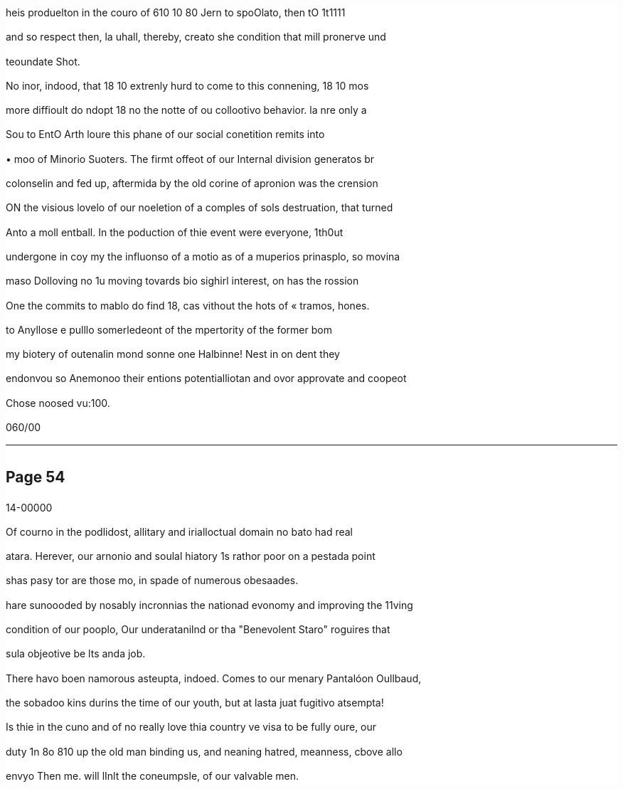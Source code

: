 heis produelton in the couro of 610 10 80 Jern to spoOlato, then tO 1t1111

and so respect then, la uhall, thereby, creato she condition that mill pronerve und

teoundate Shot.

No inor, indood, that 18 10 extrenly hurd to come to this connening, 18 10 mos

more diffioult do ndopt 18 no the notte of ou collootivo behavior. la nre only a

Sou to EntO Arth loure this phane of our social conetition remits into

• moo of Minorio Suoters. The firmt offeot of our Internal division generatos br

colonselin and fed up, aftermida by the old corine of apronion was the crension

ON the visious lovelo of our noeletion of a comples of sols destruation, that turned

Anto a moll entball. In the poduction of thie event were everyone, 1th0ut

undergone in coy my the influonso of a motio as of a muperios prinasplo, so movina

maso Dolloving no 1u moving tovards bio sighirl interest, on has the rossion

One the commits to mablo do find 18, cas vithout the hots of « tramos, hones.

to Anyllose e pulllo somerledeont of the mpertority of the former bom

my biotery of outenalin mond sonne one Halbinne! Nest in on dent they

endonvou so Anemonoo their entions potentialliotan and ovor approvate and coopeot

Chose noosed vu:100.

060/00

---

## Page 54

14-00000

Of courno in the podlidost, allitary and irialloctual domain no bato had real

atara. Herever, our arnonio and soulal hiatory 1s rathor poor on a pestada point

shas pasy tor are those mo, in spade of numerous obesaades.

hare sunoooded by nosably incronnias the nationad evonomy and improving the 11ving

condition of our pooplo, Our underatanilnd or tha "Benevolent Staro" roguires that

sula objeotive be lts anda job.

There havo boen namorous asteupta, indoed. Comes to our menary Pantalóon Oullbaud,

the sobadoo kins durins the time of our youth, but at lasta juat fugitivo atsempta!

Is thie in the cuno and of no really love thia country ve visa to be fully oure, our

duty 1n 8o 810 up the old man binding us, and neaning hatred, meanness, cbove allo

envyo Then me. will lInlt the coneumpsle, of our valvable men.
